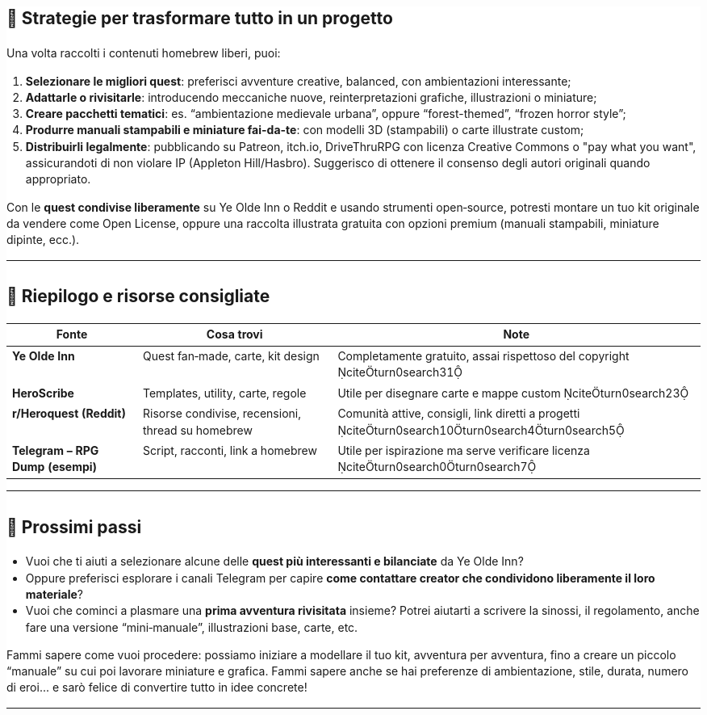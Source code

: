 
## 🎨 Strategie per trasformare tutto in un progetto

Una volta raccolti i contenuti homebrew liberi, puoi:

1. **Selezionare le migliori quest**: preferisci avventure creative, balanced, con ambientazioni interessante;
2. **Adattarle o rivisitarle**: introducendo meccaniche nuove, reinterpretazioni grafiche, illustrazioni o miniature;
3. **Creare pacchetti tematici**: es. “ambientazione medievale urbana”, oppure “forest-themed”, “frozen horror style”;
4. **Produrre manuali stampabili e miniature fai-da-te**: con modelli 3D (stampabili) o carte illustrate custom;
5. **Distribuirli legalmente**: pubblicando su Patreon, itch.io, DriveThruRPG con licenza Creative Commons o "pay what you want", assicurandoti di non violare IP (Appleton Hill/Hasbro). Suggerisco di ottenere il consenso degli autori originali quando appropriato.

Con le **quest condivise liberamente** su Ye Olde Inn o Reddit e usando strumenti open‑source, potresti montare un tuo kit originale da vendere come Open License, oppure una raccolta illustrata gratuita con opzioni premium (manuali stampabili, miniature dipinte, ecc.).

---

## 📍 Riepilogo e risorse consigliate

| Fonte | Cosa trovi | Note |
|------|------------|------|
| **Ye Olde Inn** | Quest fan‑made, carte, kit design | Completamente gratuito, assai rispettoso del copyright citeturn0search31 |
| **HeroScribe** | Templates, utility, carte, regole | Utile per disegnare carte e mappe custom citeturn0search23 |
| **r/Heroquest (Reddit)** | Risorse condivise, recensioni, thread su homebrew | Comunità attive, consigli, link diretti a progetti citeturn0search10turn0search4turn0search5 |
| **Telegram – RPG Dump (esempi)** | Script, racconti, link a homebrew | Utile per ispirazione ma serve verificare licenza citeturn0search0turn0search7 |

---

## 💬 Prossimi passi

- Vuoi che ti aiuti a selezionare alcune delle **quest più interessanti e bilanciate** da Ye Olde Inn?
- Oppure preferisci esplorare i canali Telegram per capire **come contattare creator che condividono liberamente il loro materiale**?
- Vuoi che cominci a plasmare una **prima avventura rivisitata** insieme? Potrei aiutarti a scrivere la sinossi, il regolamento, anche fare una versione “mini‑manuale”, illustrazioni base, carte, etc.

Fammi sapere come vuoi procedere: possiamo iniziare a modellare il tuo kit, avventura per avventura, fino a creare un piccolo “manuale” su cui poi lavorare miniature e grafica. Fammi sapere anche se hai preferenze di ambientazione, stile, durata, numero di eroi... e sarò felice di convertire tutto in idee concrete!

---
